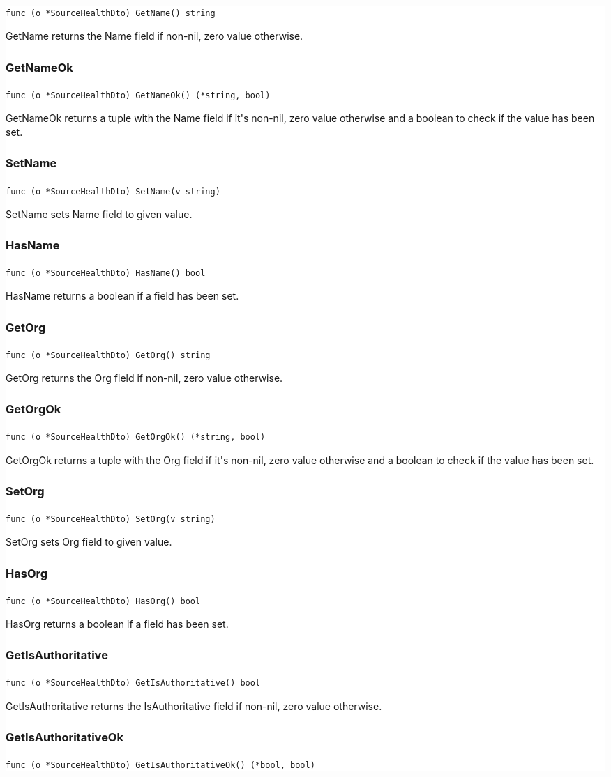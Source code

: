 `func (o *SourceHealthDto) GetName() string`

GetName returns the Name field if non-nil, zero value otherwise.

### GetNameOk

`func (o *SourceHealthDto) GetNameOk() (*string, bool)`

GetNameOk returns a tuple with the Name field if it's non-nil, zero value otherwise and a boolean to check if the value has been set.

### SetName

`func (o *SourceHealthDto) SetName(v string)`

SetName sets Name field to given value.

### HasName

`func (o *SourceHealthDto) HasName() bool`

HasName returns a boolean if a field has been set.

### GetOrg

`func (o *SourceHealthDto) GetOrg() string`

GetOrg returns the Org field if non-nil, zero value otherwise.

### GetOrgOk

`func (o *SourceHealthDto) GetOrgOk() (*string, bool)`

GetOrgOk returns a tuple with the Org field if it's non-nil, zero value otherwise and a boolean to check if the value has been set.

### SetOrg

`func (o *SourceHealthDto) SetOrg(v string)`

SetOrg sets Org field to given value.

### HasOrg

`func (o *SourceHealthDto) HasOrg() bool`

HasOrg returns a boolean if a field has been set.

### GetIsAuthoritative

`func (o *SourceHealthDto) GetIsAuthoritative() bool`

GetIsAuthoritative returns the IsAuthoritative field if non-nil, zero value otherwise.

### GetIsAuthoritativeOk

`func (o *SourceHealthDto) GetIsAuthoritativeOk() (*bool, bool)`
